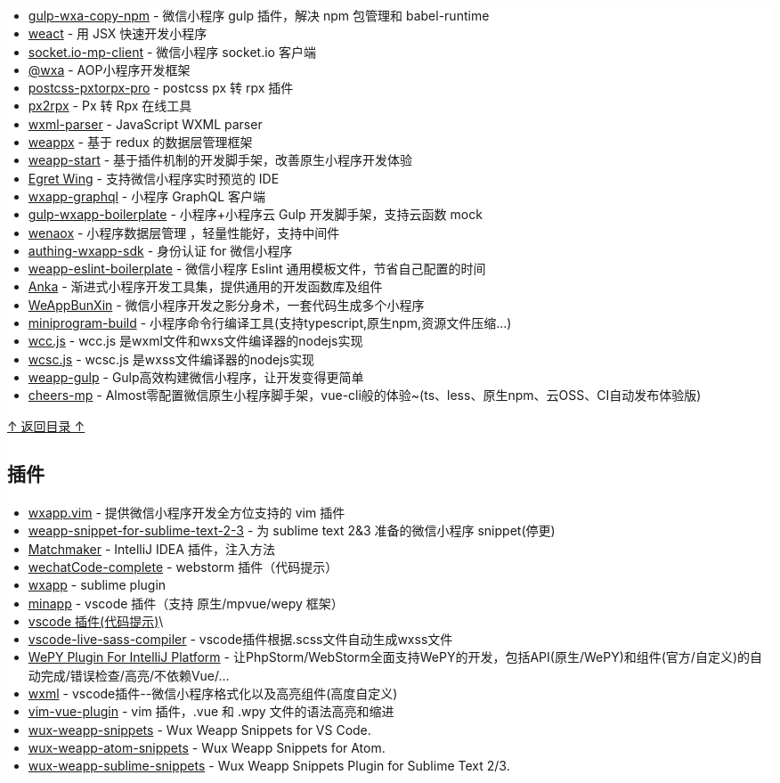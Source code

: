 - [gulp-wxa-copy-npm](https://github.com/mdsb100/gulp-wxa-copy-npm) - 微信小程序 gulp 插件，解决 npm 包管理和 babel-runtime
- [weact](https://github.com/haojy/weact) - 用 JSX 快速开发小程序
- [socket.io-mp-client](https://github.com/cytle/socket.io-mp-client) - 微信小程序 socket.io 客户端
- [@wxa](https://wxajs.github.io/wxa/) - AOP小程序开发框架
- [postcss-pxtorpx-pro](https://github.com/Genuifx/postcss-pxtorpx-pro) - postcss px 转 rpx 插件
- [px2rpx](https://github.com/allanguys/px2rpx) - Px 转 Rpx 在线工具
- [wxml-parser](https://github.com/seanlong/wxml-parser) -  JavaScript WXML parser
- [weappx](https://github.com/tolerance-go/weappx) - 基于 redux 的数据层管理框架
- [weapp-start](https://github.com/tolerance-go/weapp-start) - 基于插件机制的开发脚手架，改善原生小程序开发体验
- [Egret Wing](http://developer.egret.com/cn/github/egret-docs/Wing/update/update320/index.html) - 支持微信小程序实时预览的 IDE
- [wxapp-graphql](https://github.com/Authing/wxapp-graphql) - 小程序 GraphQL 客户端
- [gulp-wxapp-boilerplate](https://github.com/ksky521/gulp-wxapp-boilerplate) - 小程序+小程序云 Gulp 开发脚手架，支持云函数 mock
- [wenaox](https://github.com/cnyballk/wenaox) - 小程序数据层管理 ，轻量性能好，支持中间件
- [authing-wxapp-sdk](https://github.com/Authing/authing-wxapp-sdk) - 身份认证 for 微信小程序
- [weapp-eslint-boilerplate](https://github.com/CoolRice/weapp-eslint-boilerplate) - 微信小程序 Eslint 通用模板文件，节省自己配置的时间
- [Anka](https://iexception.github.io/anka-doc/book/index.html) - 渐进式小程序开发工具集，提供通用的开发函数库及组件
- [WeAppBunXin](https://github.com/BakerJQ/WeAppBunXin) - 微信小程序开发之影分身术，一套代码生成多个小程序
- [miniprogram-build](https://github.com/NewFuture/miniprogram-build) - 小程序命令行编译工具(支持typescript,原生npm,资源文件压缩...)
- [wcc.js](https://github.com/caijw/wcc.js) - wcc.js 是wxml文件和wxs文件编译器的nodejs实现
- [wcsc.js](https://github.com/caijw/wcsc.js) - wcsc.js 是wxss文件编译器的nodejs实现
- [weapp-gulp](https://github.com/sunnie1992/weapp-gulp) - Gulp高效构建微信小程序，让开发变得更简单
- [cheers-mp](https://github.com/bigmeow/cheers-mp) - Almost零配置微信原生小程序脚手架，vue-cli般的体验~(ts、less、原生npm、云OSS、CI自动发布体验版)

[↑ 返回目录 ↑](#目录)

## 插件

- [wxapp.vim](https://github.com/chemzqm/wxapp.vim) - 提供微信小程序开发全方位支持的 vim 插件
- [weapp-snippet-for-sublime-text-2-3](https://github.com/Abbotton/weapp-snippet-for-sublime-text-2-3) - 为 sublime text 2&3 准备的微信小程序 snippet(停更)
- [Matchmaker](https://github.com/lypeer/Matchmaker) - IntelliJ IDEA 插件，注入方法
- [wechatCode-complete](https://github.com/qbright/wechatCode-complete) - webstorm 插件（代码提示）
- [wxapp](https://github.com/FloydaGithub/wxapp) - sublime plugin
- [minapp](https://github.com/qiu8310/minapp/blob/master/packages/minapp-vscode/README.md) - vscode 插件（支持 原生/mpvue/wepy 框架）
- [vscode 插件(代码提示)](https://segmentfault.com/a/1190000007132719)\
- [vscode-live-sass-compiler](https://github.com/ritwickdey/vscode-live-sass-compiler) - vscode插件根据.scss文件自动生成wxss文件
- [WePY Plugin For IntelliJ Platform](http://wepy.iniself.com) - 让PhpStorm/WebStorm全面支持WePY的开发，包括API(原生/WePY)和组件(官方/自定义)的自动完成/错误检查/高亮/不依赖Vue/...
- [wxml](https://github.com/cnyballk/wxml-vscode) - vscode插件--微信小程序格式化以及高亮组件(高度自定义)
- [vim-vue-plugin](https://github.com/leafOfTree/vim-vue-plugin) - vim 插件，.vue 和 .wpy 文件的语法高亮和缩进
- [wux-weapp-snippets](https://github.com/wux-weapp/wux-weapp-snippets) - Wux Weapp Snippets for VS Code.
- [wux-weapp-atom-snippets](https://github.com/wux-weapp/wux-weapp-atom-snippets) - Wux Weapp Snippets for Atom.
- [wux-weapp-sublime-snippets](https://github.com/wux-weapp/wux-weapp-sublime-snippets) - Wux Weapp Snippets Plugin for Sublime Text 2/3.

